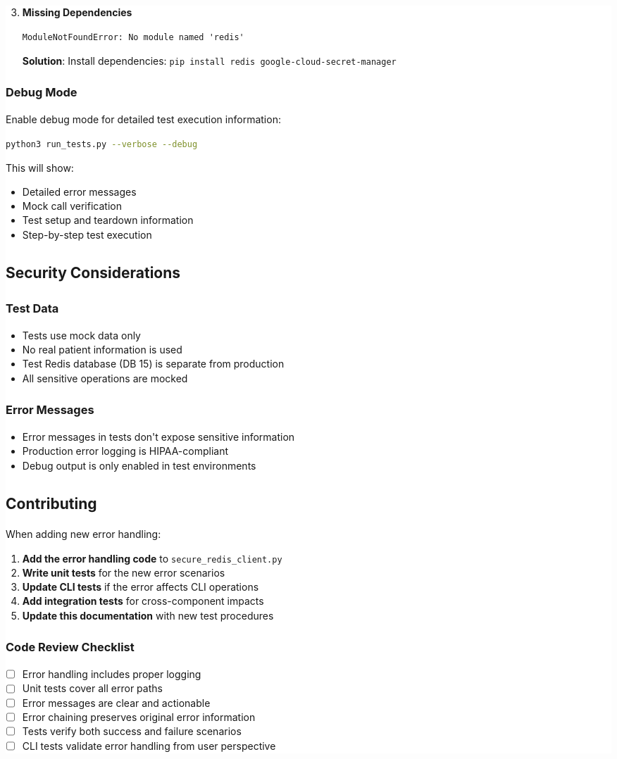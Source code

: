 3. **Missing Dependencies**
   ```
   ModuleNotFoundError: No module named 'redis'
   ```
   **Solution**: Install dependencies: `pip install redis google-cloud-secret-manager`

### Debug Mode

Enable debug mode for detailed test execution information:

```bash
python3 run_tests.py --verbose --debug
```

This will show:

- Detailed error messages
- Mock call verification
- Test setup and teardown information
- Step-by-step test execution

## Security Considerations

### Test Data

- Tests use mock data only
- No real patient information is used
- Test Redis database (DB 15) is separate from production
- All sensitive operations are mocked

### Error Messages

- Error messages in tests don't expose sensitive information
- Production error logging is HIPAA-compliant
- Debug output is only enabled in test environments

## Contributing

When adding new error handling:

1. **Add the error handling code** to `secure_redis_client.py`
2. **Write unit tests** for the new error scenarios
3. **Update CLI tests** if the error affects CLI operations
4. **Add integration tests** for cross-component impacts
5. **Update this documentation** with new test procedures

### Code Review Checklist

- [ ] Error handling includes proper logging
- [ ] Unit tests cover all error paths
- [ ] Error messages are clear and actionable
- [ ] Error chaining preserves original error information
- [ ] Tests verify both success and failure scenarios
- [ ] CLI tests validate error handling from user perspective
